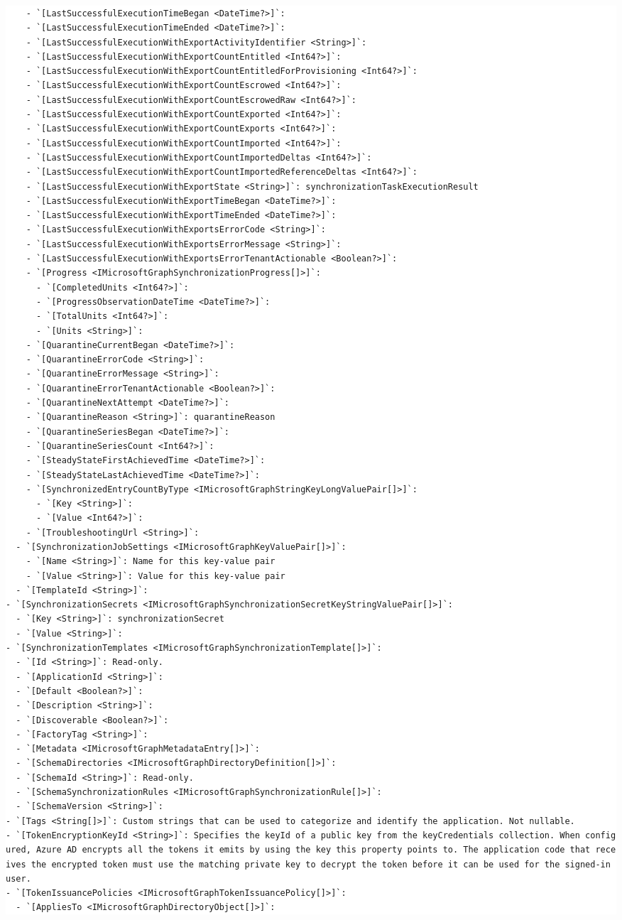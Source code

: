         - `[LastSuccessfulExecutionTimeBegan <DateTime?>]`: 
        - `[LastSuccessfulExecutionTimeEnded <DateTime?>]`: 
        - `[LastSuccessfulExecutionWithExportActivityIdentifier <String>]`: 
        - `[LastSuccessfulExecutionWithExportCountEntitled <Int64?>]`: 
        - `[LastSuccessfulExecutionWithExportCountEntitledForProvisioning <Int64?>]`: 
        - `[LastSuccessfulExecutionWithExportCountEscrowed <Int64?>]`: 
        - `[LastSuccessfulExecutionWithExportCountEscrowedRaw <Int64?>]`: 
        - `[LastSuccessfulExecutionWithExportCountExported <Int64?>]`: 
        - `[LastSuccessfulExecutionWithExportCountExports <Int64?>]`: 
        - `[LastSuccessfulExecutionWithExportCountImported <Int64?>]`: 
        - `[LastSuccessfulExecutionWithExportCountImportedDeltas <Int64?>]`: 
        - `[LastSuccessfulExecutionWithExportCountImportedReferenceDeltas <Int64?>]`: 
        - `[LastSuccessfulExecutionWithExportState <String>]`: synchronizationTaskExecutionResult
        - `[LastSuccessfulExecutionWithExportTimeBegan <DateTime?>]`: 
        - `[LastSuccessfulExecutionWithExportTimeEnded <DateTime?>]`: 
        - `[LastSuccessfulExecutionWithExportsErrorCode <String>]`: 
        - `[LastSuccessfulExecutionWithExportsErrorMessage <String>]`: 
        - `[LastSuccessfulExecutionWithExportsErrorTenantActionable <Boolean?>]`: 
        - `[Progress <IMicrosoftGraphSynchronizationProgress[]>]`: 
          - `[CompletedUnits <Int64?>]`: 
          - `[ProgressObservationDateTime <DateTime?>]`: 
          - `[TotalUnits <Int64?>]`: 
          - `[Units <String>]`: 
        - `[QuarantineCurrentBegan <DateTime?>]`: 
        - `[QuarantineErrorCode <String>]`: 
        - `[QuarantineErrorMessage <String>]`: 
        - `[QuarantineErrorTenantActionable <Boolean?>]`: 
        - `[QuarantineNextAttempt <DateTime?>]`: 
        - `[QuarantineReason <String>]`: quarantineReason
        - `[QuarantineSeriesBegan <DateTime?>]`: 
        - `[QuarantineSeriesCount <Int64?>]`: 
        - `[SteadyStateFirstAchievedTime <DateTime?>]`: 
        - `[SteadyStateLastAchievedTime <DateTime?>]`: 
        - `[SynchronizedEntryCountByType <IMicrosoftGraphStringKeyLongValuePair[]>]`: 
          - `[Key <String>]`: 
          - `[Value <Int64?>]`: 
        - `[TroubleshootingUrl <String>]`: 
      - `[SynchronizationJobSettings <IMicrosoftGraphKeyValuePair[]>]`: 
        - `[Name <String>]`: Name for this key-value pair
        - `[Value <String>]`: Value for this key-value pair
      - `[TemplateId <String>]`: 
    - `[SynchronizationSecrets <IMicrosoftGraphSynchronizationSecretKeyStringValuePair[]>]`: 
      - `[Key <String>]`: synchronizationSecret
      - `[Value <String>]`: 
    - `[SynchronizationTemplates <IMicrosoftGraphSynchronizationTemplate[]>]`: 
      - `[Id <String>]`: Read-only.
      - `[ApplicationId <String>]`: 
      - `[Default <Boolean?>]`: 
      - `[Description <String>]`: 
      - `[Discoverable <Boolean?>]`: 
      - `[FactoryTag <String>]`: 
      - `[Metadata <IMicrosoftGraphMetadataEntry[]>]`: 
      - `[SchemaDirectories <IMicrosoftGraphDirectoryDefinition[]>]`: 
      - `[SchemaId <String>]`: Read-only.
      - `[SchemaSynchronizationRules <IMicrosoftGraphSynchronizationRule[]>]`: 
      - `[SchemaVersion <String>]`: 
    - `[Tags <String[]>]`: Custom strings that can be used to categorize and identify the application. Not nullable.
    - `[TokenEncryptionKeyId <String>]`: Specifies the keyId of a public key from the keyCredentials collection. When configured, Azure AD encrypts all the tokens it emits by using the key this property points to. The application code that receives the encrypted token must use the matching private key to decrypt the token before it can be used for the signed-in user.
    - `[TokenIssuancePolicies <IMicrosoftGraphTokenIssuancePolicy[]>]`: 
      - `[AppliesTo <IMicrosoftGraphDirectoryObject[]>]`: 